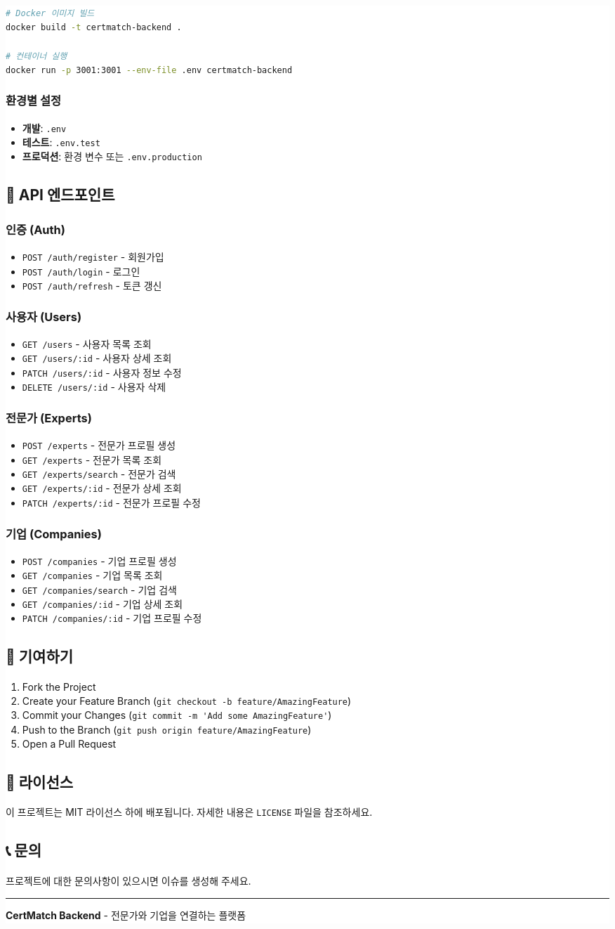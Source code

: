 ```bash
# Docker 이미지 빌드
docker build -t certmatch-backend .

# 컨테이너 실행
docker run -p 3001:3001 --env-file .env certmatch-backend
```

### 환경별 설정
- **개발**: `.env`
- **테스트**: `.env.test`
- **프로덕션**: 환경 변수 또는 `.env.production`

## 📝 API 엔드포인트

### 인증 (Auth)
- `POST /auth/register` - 회원가입
- `POST /auth/login` - 로그인
- `POST /auth/refresh` - 토큰 갱신

### 사용자 (Users)
- `GET /users` - 사용자 목록 조회
- `GET /users/:id` - 사용자 상세 조회
- `PATCH /users/:id` - 사용자 정보 수정
- `DELETE /users/:id` - 사용자 삭제

### 전문가 (Experts)
- `POST /experts` - 전문가 프로필 생성
- `GET /experts` - 전문가 목록 조회
- `GET /experts/search` - 전문가 검색
- `GET /experts/:id` - 전문가 상세 조회
- `PATCH /experts/:id` - 전문가 프로필 수정

### 기업 (Companies)
- `POST /companies` - 기업 프로필 생성
- `GET /companies` - 기업 목록 조회
- `GET /companies/search` - 기업 검색
- `GET /companies/:id` - 기업 상세 조회
- `PATCH /companies/:id` - 기업 프로필 수정

## 🤝 기여하기

1. Fork the Project
2. Create your Feature Branch (`git checkout -b feature/AmazingFeature`)
3. Commit your Changes (`git commit -m 'Add some AmazingFeature'`)
4. Push to the Branch (`git push origin feature/AmazingFeature`)
5. Open a Pull Request

## 📄 라이선스

이 프로젝트는 MIT 라이선스 하에 배포됩니다. 자세한 내용은 `LICENSE` 파일을 참조하세요.

## 📞 문의

프로젝트에 대한 문의사항이 있으시면 이슈를 생성해 주세요.

---

**CertMatch Backend** - 전문가와 기업을 연결하는 플랫폼